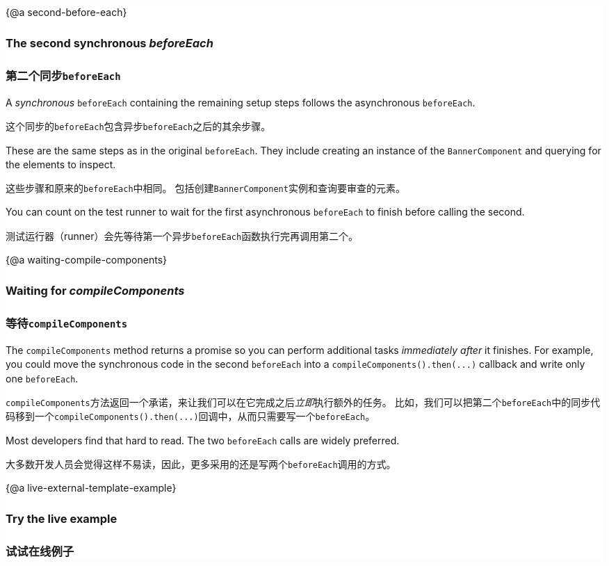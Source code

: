 
{@a second-before-each}


### The second synchronous _beforeEach_

### 第二个同步`beforeEach`

A _synchronous_ `beforeEach` containing the remaining setup steps follows the asynchronous `beforeEach`.

这个同步的`beforeEach`包含异步`beforeEach`之后的其余步骤。


<code-example path="testing/src/app/banner.component.spec.ts" region="sync-before-each" title="src/app/banner.component.spec.ts (second beforeEach)" linenums="false">

</code-example>



These are the same steps as in the original `beforeEach`.
They include creating an instance of the `BannerComponent` and querying for the elements to inspect.

这些步骤和原来的`beforeEach`中相同。
包括创建`BannerComponent`实例和查询要审查的元素。

You can count on the test runner to wait for the first asynchronous `beforeEach` to finish before calling the second.

测试运行器（runner）会先等待第一个异步`beforeEach`函数执行完再调用第二个。


{@a waiting-compile-components}


### Waiting for _compileComponents_

### 等待`compileComponents`

The `compileComponents` method returns a promise so you can perform additional tasks _immediately after_ it finishes.
For example, you could move the synchronous code in the second `beforeEach`
into a `compileComponents().then(...)` callback and write only one `beforeEach`.

`compileComponents`方法返回一个承诺，来让我们可以在它完成之后*立即*执行额外的任务。
比如，我们可以把第二个`beforeEach`中的同步代码移到一个`compileComponents().then(...)`回调中，从而只需要写一个`beforeEach`。

Most developers find that hard to read.
The two `beforeEach` calls are widely preferred.

大多数开发人员会觉得这样不易读，因此，更多采用的还是写两个`beforeEach`调用的方式。

{@a live-external-template-example}

### Try the live example

### 试试在线例子
